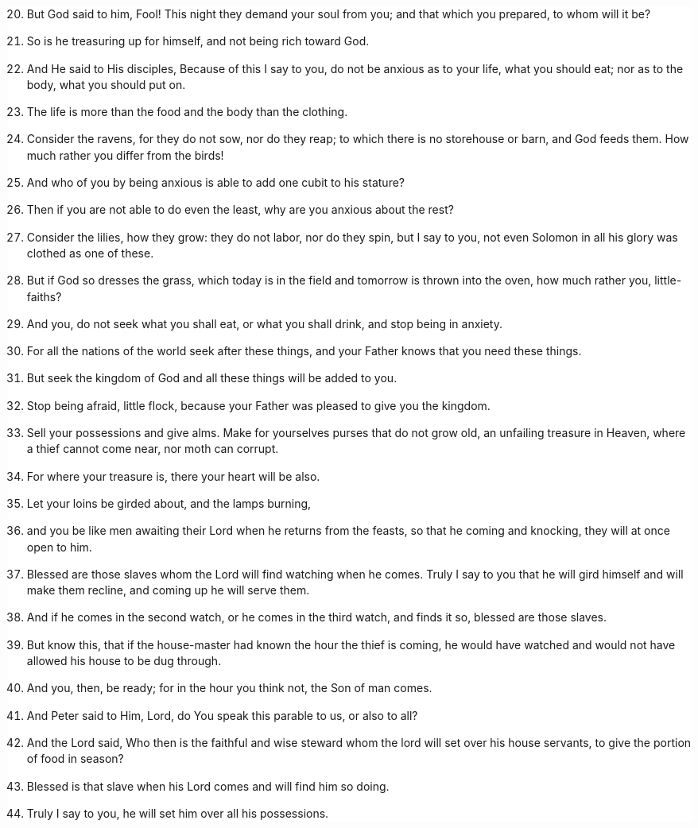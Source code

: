 20. But God said to him, Fool! This night they demand your soul from you; and that which you prepared, to whom will it be?

21. So is he treasuring up for himself, and not being rich toward God.   

22. And He said to His disciples, Because of this I say to you, do not be anxious as to your life, what you should eat; nor as to the body, what you should put on.

23. The life is more than the food and the body than the clothing.

24. Consider the ravens, for they do not sow, nor do they reap; to which there is no storehouse or barn, and God feeds them. How much rather you differ from the birds!

25. And who of you by being anxious is able to add one cubit to his stature?

26. Then if you are not able to do even the least, why are you anxious about the rest?

27. Consider the lilies, how they grow: they do not labor, nor do they spin, but I say to you, not even Solomon in all his glory was clothed as one of these.

28. But if God so dresses the grass, which today is in the field and tomorrow is thrown into the oven, how much rather you, little-faiths?

29. And you, do not seek what you shall eat, or what you shall drink, and stop being in anxiety.

30. For all the nations of the world seek after these things, and your Father knows that you need these things.

31. But seek the kingdom of God and all these things will be added to you.

32. Stop being afraid, little flock, because your Father was pleased to give you the kingdom.

33. Sell your possessions and give alms. Make for yourselves purses that do not grow old, an unfailing treasure in Heaven, where a thief cannot come near, nor moth can corrupt.

34. For where your treasure is, there your heart will be also.

35. Let your loins be girded about, and the lamps burning,

36. and you be like men awaiting their Lord when he returns from the feasts, so that he coming and knocking, they will at once open to him.

37. Blessed are those slaves whom the Lord will find watching when he comes. Truly I say to you that he will gird himself and will make them recline, and coming up he will serve them.

38. And if he comes in the second watch, or he comes in the third watch, and finds it so, blessed are those slaves.

39. But know this, that if the house-master had known the hour the thief is coming, he would have watched and would not have allowed his house to be dug through.

40. And you, then, be ready; for in the hour you think not, the Son of man comes.   

41. And Peter said to Him, Lord, do You speak this parable to us, or also to all?

42. And the Lord said, Who then is the faithful and wise steward whom the lord will set over his house servants, to give the portion of food in season?

43. Blessed is that slave when his Lord comes and will find him so doing.

44. Truly I say to you, he will set him over all his possessions.
